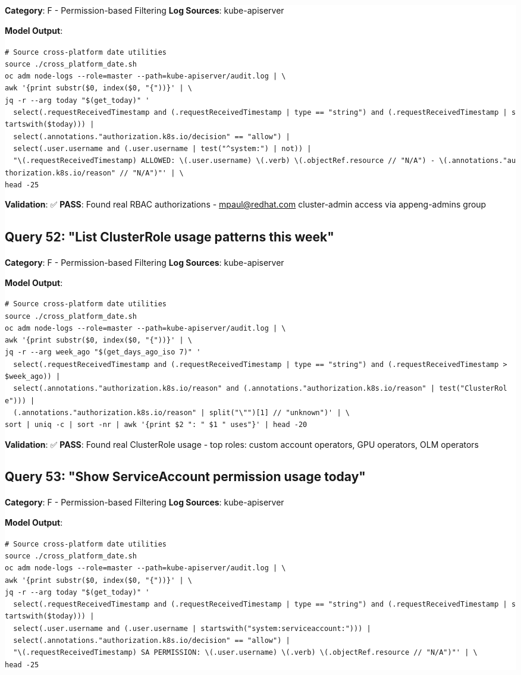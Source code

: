 **Category**: F - Permission-based Filtering
**Log Sources**: kube-apiserver

**Model Output**:
```shell
# Source cross-platform date utilities
source ./cross_platform_date.sh
oc adm node-logs --role=master --path=kube-apiserver/audit.log | \
awk '{print substr($0, index($0, "{"))}' | \
jq -r --arg today "$(get_today)" '
  select(.requestReceivedTimestamp and (.requestReceivedTimestamp | type == "string") and (.requestReceivedTimestamp | startswith($today))) |
  select(.annotations."authorization.k8s.io/decision" == "allow") |
  select(.user.username and (.user.username | test("^system:") | not)) |
  "\(.requestReceivedTimestamp) ALLOWED: \(.user.username) \(.verb) \(.objectRef.resource // "N/A") - \(.annotations."authorization.k8s.io/reason" // "N/A")"' | \
head -25
```

**Validation**: ✅ **PASS**: Found real RBAC authorizations - mpaul@redhat.com cluster-admin access via appeng-admins group

## Query 52: "List ClusterRole usage patterns this week"

**Category**: F - Permission-based Filtering
**Log Sources**: kube-apiserver

**Model Output**:
```shell
# Source cross-platform date utilities
source ./cross_platform_date.sh
oc adm node-logs --role=master --path=kube-apiserver/audit.log | \
awk '{print substr($0, index($0, "{"))}' | \
jq -r --arg week_ago "$(get_days_ago_iso 7)" '
  select(.requestReceivedTimestamp and (.requestReceivedTimestamp | type == "string") and (.requestReceivedTimestamp > $week_ago)) |
  select(.annotations."authorization.k8s.io/reason" and (.annotations."authorization.k8s.io/reason" | test("ClusterRole"))) |
  (.annotations."authorization.k8s.io/reason" | split("\"")[1] // "unknown")' | \
sort | uniq -c | sort -nr | awk '{print $2 ": " $1 " uses"}' | head -20
```

**Validation**: ✅ **PASS**: Found real ClusterRole usage - top roles: custom account operators, GPU operators, OLM operators

## Query 53: "Show ServiceAccount permission usage today"

**Category**: F - Permission-based Filtering
**Log Sources**: kube-apiserver

**Model Output**:
```shell
# Source cross-platform date utilities
source ./cross_platform_date.sh
oc adm node-logs --role=master --path=kube-apiserver/audit.log | \
awk '{print substr($0, index($0, "{"))}' | \
jq -r --arg today "$(get_today)" '
  select(.requestReceivedTimestamp and (.requestReceivedTimestamp | type == "string") and (.requestReceivedTimestamp | startswith($today))) |
  select(.user.username and (.user.username | startswith("system:serviceaccount:"))) |
  select(.annotations."authorization.k8s.io/decision" == "allow") |
  "\(.requestReceivedTimestamp) SA PERMISSION: \(.user.username) \(.verb) \(.objectRef.resource // "N/A")"' | \
head -25
```
